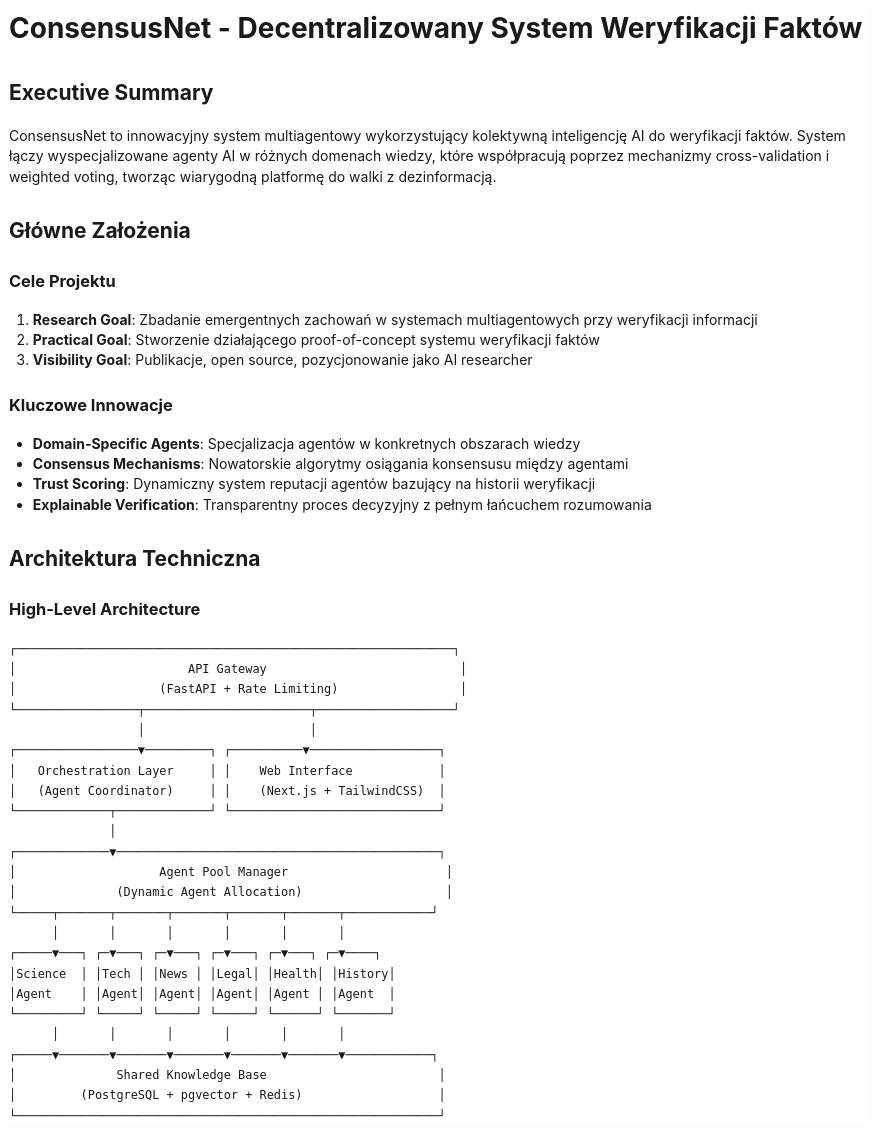 # ConsensusNet - Decentralizowany System Weryfikacji Faktów

## Executive Summary

ConsensusNet to innowacyjny system multiagentowy wykorzystujący kolektywną inteligencję AI do weryfikacji faktów. System łączy wyspecjalizowane agenty AI w różnych domenach wiedzy, które współpracują poprzez mechanizmy cross-validation i weighted voting, tworząc wiarygodną platformę do walki z dezinformacją.

## Główne Założenia

### Cele Projektu
1. **Research Goal**: Zbadanie emergentnych zachowań w systemach multiagentowych przy weryfikacji informacji
2. **Practical Goal**: Stworzenie działającego proof-of-concept systemu weryfikacji faktów
3. **Visibility Goal**: Publikacje, open source, pozycjonowanie jako AI researcher

### Kluczowe Innowacje
- **Domain-Specific Agents**: Specjalizacja agentów w konkretnych obszarach wiedzy
- **Consensus Mechanisms**: Nowatorskie algorytmy osiągania konsensusu między agentami
- **Trust Scoring**: Dynamiczny system reputacji agentów bazujący na historii weryfikacji
- **Explainable Verification**: Transparentny proces decyzyjny z pełnym łańcuchem rozumowania

## Architektura Techniczna

### High-Level Architecture

```
┌─────────────────────────────────────────────────────────────┐
│                        API Gateway                           │
│                    (FastAPI + Rate Limiting)                 │
└─────────────────┬───────────────────────┬───────────────────┘
                  │                       │
┌─────────────────▼─────────┐ ┌──────────▼──────────────────┐
│   Orchestration Layer     │ │    Web Interface            │
│   (Agent Coordinator)     │ │    (Next.js + TailwindCSS)  │
└─────────────┬─────────────┘ └─────────────────────────────┘
              │
┌─────────────▼─────────────────────────────────────────────┐
│                    Agent Pool Manager                      │
│              (Dynamic Agent Allocation)                    │
└─────┬───────┬───────┬───────┬───────┬───────┬────────────┘
      │       │       │       │       │       │
┌─────▼───┐ ┌─▼───┐ ┌─▼───┐ ┌─▼───┐ ┌─▼───┐ ┌─▼────┐
│Science  │ │Tech │ │News │ │Legal│ │Health│ │History│
│Agent    │ │Agent│ │Agent│ │Agent│ │Agent │ │Agent  │
└─────────┘ └─────┘ └─────┘ └─────┘ └──────┘ └───────┘
      │       │       │       │       │       │
┌─────▼───────▼───────▼───────▼───────▼───────▼────────────┐
│              Shared Knowledge Base                        │
│         (PostgreSQL + pgvector + Redis)                   │
└───────────────────────────────────────────────────────────┘
```
